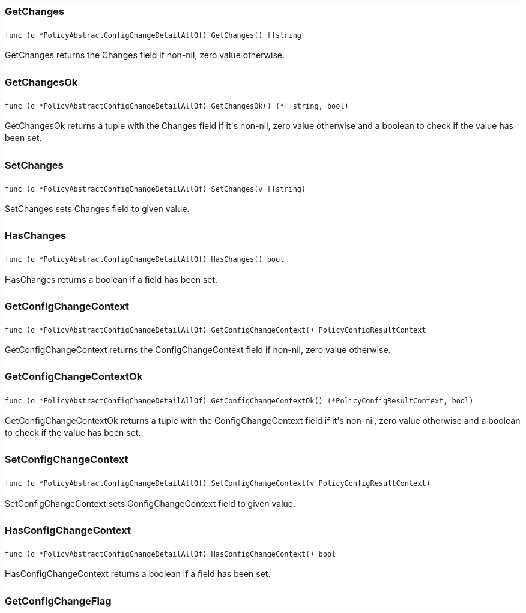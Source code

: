 ### GetChanges

`func (o *PolicyAbstractConfigChangeDetailAllOf) GetChanges() []string`

GetChanges returns the Changes field if non-nil, zero value otherwise.

### GetChangesOk

`func (o *PolicyAbstractConfigChangeDetailAllOf) GetChangesOk() (*[]string, bool)`

GetChangesOk returns a tuple with the Changes field if it's non-nil, zero value otherwise
and a boolean to check if the value has been set.

### SetChanges

`func (o *PolicyAbstractConfigChangeDetailAllOf) SetChanges(v []string)`

SetChanges sets Changes field to given value.

### HasChanges

`func (o *PolicyAbstractConfigChangeDetailAllOf) HasChanges() bool`

HasChanges returns a boolean if a field has been set.

### GetConfigChangeContext

`func (o *PolicyAbstractConfigChangeDetailAllOf) GetConfigChangeContext() PolicyConfigResultContext`

GetConfigChangeContext returns the ConfigChangeContext field if non-nil, zero value otherwise.

### GetConfigChangeContextOk

`func (o *PolicyAbstractConfigChangeDetailAllOf) GetConfigChangeContextOk() (*PolicyConfigResultContext, bool)`

GetConfigChangeContextOk returns a tuple with the ConfigChangeContext field if it's non-nil, zero value otherwise
and a boolean to check if the value has been set.

### SetConfigChangeContext

`func (o *PolicyAbstractConfigChangeDetailAllOf) SetConfigChangeContext(v PolicyConfigResultContext)`

SetConfigChangeContext sets ConfigChangeContext field to given value.

### HasConfigChangeContext

`func (o *PolicyAbstractConfigChangeDetailAllOf) HasConfigChangeContext() bool`

HasConfigChangeContext returns a boolean if a field has been set.

### GetConfigChangeFlag
